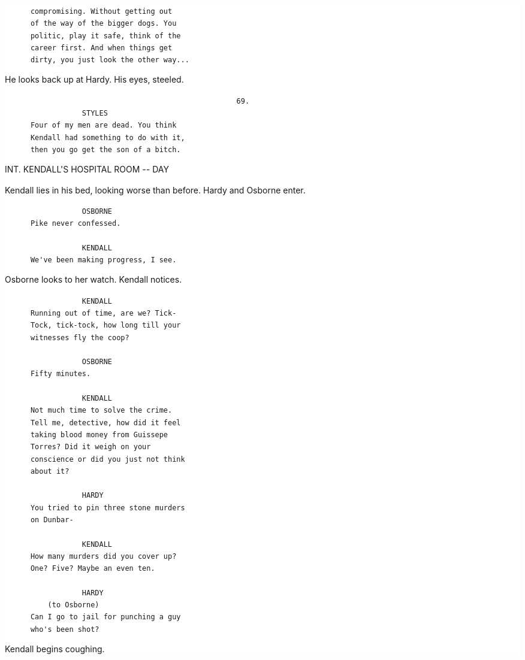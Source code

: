           compromising. Without getting out
          of the way of the bigger dogs. You
          politic, play it safe, think of the
          career first. And when things get
          dirty, you just look the other way...
He looks back up at Hardy.      His eyes, steeled.

                                                          69.
                      STYLES
          Four of my men are dead. You think
          Kendall had something to do with it,
          then you go get the son of a bitch.

INT. KENDALL'S HOSPITAL ROOM -- DAY

Kendall lies in his bed, looking worse than before.   Hardy
and Osborne enter.

                      OSBORNE
          Pike never confessed.

                      KENDALL
          We've been making progress, I see.

Osborne looks to her watch.   Kendall notices.

                      KENDALL
          Running out of time, are we? Tick-
          Tock, tick-tock, how long till your
          witnesses fly the coop?

                      OSBORNE
          Fifty minutes.

                      KENDALL
          Not much time to solve the crime.
          Tell me, detective, how did it feel
          taking blood money from Guissepe
          Torres? Did it weigh on your
          conscience or did you just not think
          about it?

                      HARDY
          You tried to pin three stone murders
          on Dunbar-

                      KENDALL
          How many murders did you cover up?
          One? Five? Maybe an even ten.

                      HARDY
              (to Osborne)
          Can I go to jail for punching a guy
          who's been shot?

Kendall begins coughing.
